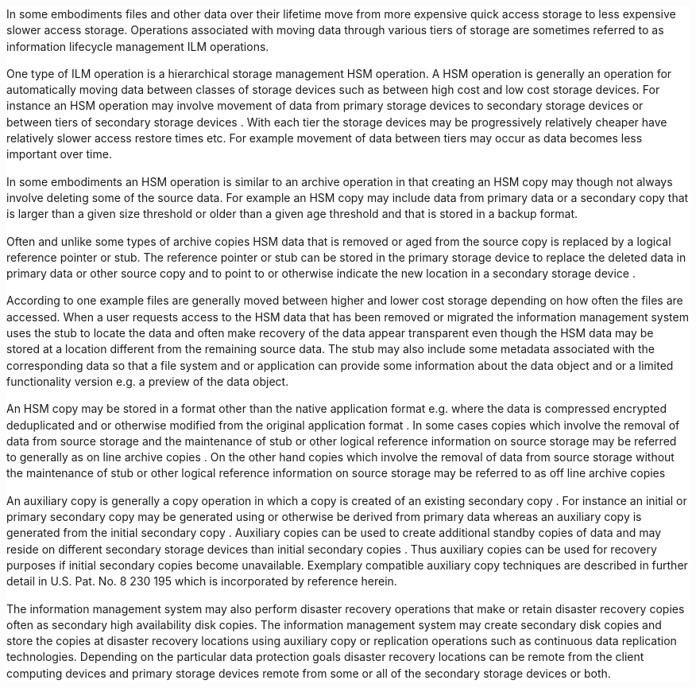 In some embodiments files and other data over their lifetime move from more expensive quick access storage to less expensive slower access storage. Operations associated with moving data through various tiers of storage are sometimes referred to as information lifecycle management ILM operations.

One type of ILM operation is a hierarchical storage management HSM operation. A HSM operation is generally an operation for automatically moving data between classes of storage devices such as between high cost and low cost storage devices. For instance an HSM operation may involve movement of data from primary storage devices to secondary storage devices or between tiers of secondary storage devices . With each tier the storage devices may be progressively relatively cheaper have relatively slower access restore times etc. For example movement of data between tiers may occur as data becomes less important over time.

In some embodiments an HSM operation is similar to an archive operation in that creating an HSM copy may though not always involve deleting some of the source data. For example an HSM copy may include data from primary data or a secondary copy that is larger than a given size threshold or older than a given age threshold and that is stored in a backup format.

Often and unlike some types of archive copies HSM data that is removed or aged from the source copy is replaced by a logical reference pointer or stub. The reference pointer or stub can be stored in the primary storage device to replace the deleted data in primary data or other source copy and to point to or otherwise indicate the new location in a secondary storage device .

According to one example files are generally moved between higher and lower cost storage depending on how often the files are accessed. When a user requests access to the HSM data that has been removed or migrated the information management system uses the stub to locate the data and often make recovery of the data appear transparent even though the HSM data may be stored at a location different from the remaining source data. The stub may also include some metadata associated with the corresponding data so that a file system and or application can provide some information about the data object and or a limited functionality version e.g. a preview of the data object.

An HSM copy may be stored in a format other than the native application format e.g. where the data is compressed encrypted deduplicated and or otherwise modified from the original application format . In some cases copies which involve the removal of data from source storage and the maintenance of stub or other logical reference information on source storage may be referred to generally as on line archive copies . On the other hand copies which involve the removal of data from source storage without the maintenance of stub or other logical reference information on source storage may be referred to as off line archive copies 

An auxiliary copy is generally a copy operation in which a copy is created of an existing secondary copy . For instance an initial or primary secondary copy may be generated using or otherwise be derived from primary data whereas an auxiliary copy is generated from the initial secondary copy . Auxiliary copies can be used to create additional standby copies of data and may reside on different secondary storage devices than initial secondary copies . Thus auxiliary copies can be used for recovery purposes if initial secondary copies become unavailable. Exemplary compatible auxiliary copy techniques are described in further detail in U.S. Pat. No. 8 230 195 which is incorporated by reference herein.

The information management system may also perform disaster recovery operations that make or retain disaster recovery copies often as secondary high availability disk copies. The information management system may create secondary disk copies and store the copies at disaster recovery locations using auxiliary copy or replication operations such as continuous data replication technologies. Depending on the particular data protection goals disaster recovery locations can be remote from the client computing devices and primary storage devices remote from some or all of the secondary storage devices or both.
